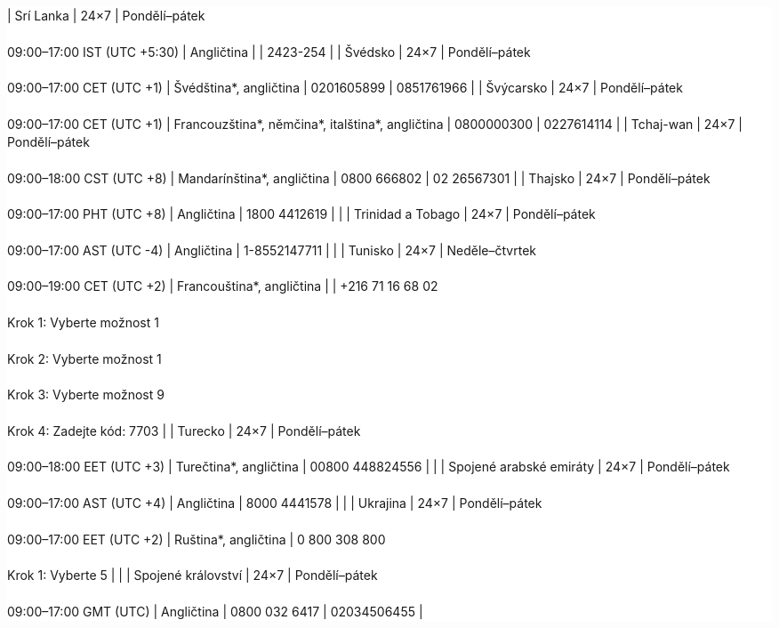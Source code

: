 |      Srí Lanka      |                        24×7                         | Pondělí–pátek<br /><br />09:00–17:00 IST (UTC +5:30) |                     Angličtina                     |                                                                                                                                                        |                                                                           2423-254                                                                            |
|       Švédsko        |                        24×7                         |  Pondělí–pátek<br /><br />09:00–17:00 CET (UTC +1)   |              Švédština&#42;, angličtina              |                                                                       0201605899                                                                       |                                                                          0851761966                                                                           |
|     Švýcarsko     |                        24×7                         |  Pondělí–pátek<br /><br />09:00–17:00 CET (UTC +1)   | Francouzština&#42;, němčina&#42;, italština&#42;, angličtina |                                                                       0800000300                                                                       |                                                                          0227614114                                                                           |
|       Tchaj-wan        |                        24×7                         |  Pondělí–pátek<br /><br />09:00–18:00 CST (UTC +8)   |             Mandarínština&#42;, angličtina              |                                                                      0800 666802                                                                       |                                                                          02 26567301                                                                          |
|      Thajsko       |                        24×7                         |  Pondělí–pátek<br /><br />09:00–17:00 PHT (UTC +8)   |                     Angličtina                     |                                                                      1800 4412619                                                                      |                                                                                                                                                               |
| Trinidad a Tobago |                        24×7                         |  Pondělí–pátek<br /><br />09:00–17:00 AST (UTC -4)   |                     Angličtina                     |                                                                      1-8552147711                                                                      |                                                                                                                                                               |
|       Tunisko       |                        24×7                         | Neděle–čtvrtek<br /><br />09:00–19:00 CET (UTC +2)  |              Francouština&#42;, angličtina               |                                                                                                                                                        | +216 71 16 68 02<br /><br />Krok 1: Vyberte možnost 1<br /><br />Krok 2: Vyberte možnost 1<br /><br />Krok 3: Vyberte možnost 9<br /><br />Krok 4: Zadejte kód: 7703 |
|       Turecko        |                        24×7                         |  Pondělí–pátek<br /><br />09:00–18:00 EET (UTC +3)   |              Turečtina&#42;, angličtina              |                                                                    00800 448824556                                                                     |                                                                                                                                                               |
|         Spojené arabské emiráty         |                        24×7                         |  Pondělí–pátek<br /><br />09:00–17:00 AST (UTC +4)   |                     Angličtina                     |                                                                      8000 4441578                                                                      |                                                                                                                                                               |
|       Ukrajina       |                        24×7                         |  Pondělí–pátek<br /><br />09:00–17:00 EET (UTC +2)   |              Ruština&#42;, angličtina              |                                                       0 800 308 800<br /><br />Krok 1: Vyberte 5                                                        |                                                                                                                                                               |
|   Spojené království    |                        24×7                         |    Pondělí–pátek<br /><br />09:00–17:00 GMT (UTC)    |                     Angličtina                     |                                                                     0800 032 6417                                                                      |                                                                          02034506455                                                                          |